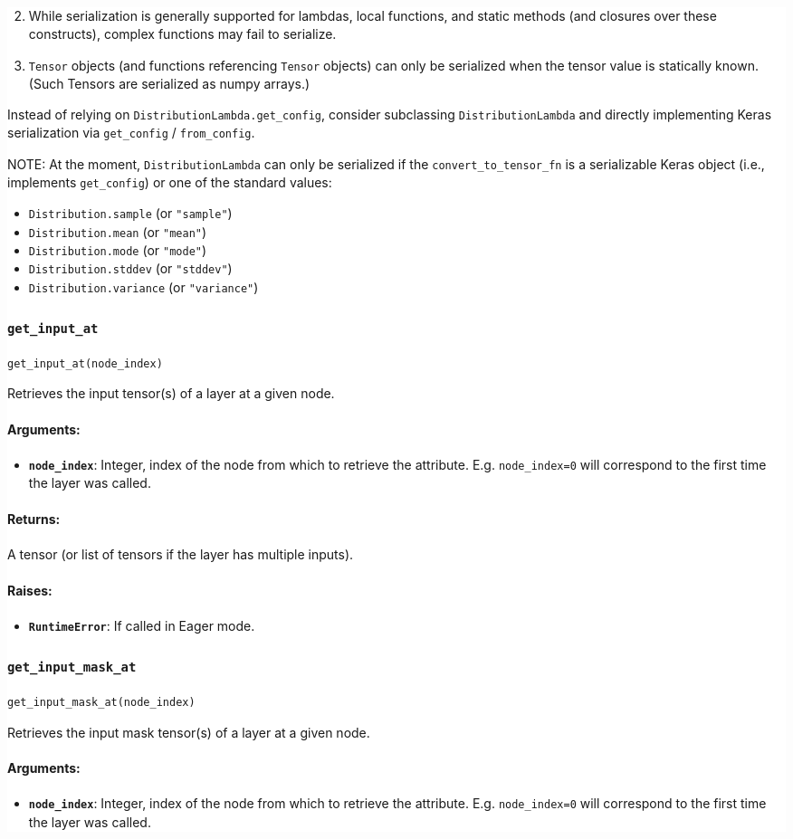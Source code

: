   2. While serialization is generally supported for lambdas, local
     functions, and static methods (and closures over these constructs),
     complex functions may fail to serialize.

  3. `Tensor` objects (and functions referencing `Tensor` objects) can only
     be serialized when the tensor value is statically known.  (Such Tensors
     are serialized as numpy arrays.)

Instead of relying on `DistributionLambda.get_config`, consider subclassing
`DistributionLambda` and directly implementing Keras serialization via
`get_config` / `from_config`.

NOTE: At the moment, `DistributionLambda` can only be serialized if the
`convert_to_tensor_fn` is a serializable Keras object (i.e., implements
`get_config`) or one of the standard values:
 - `Distribution.sample` (or `"sample"`)
 - `Distribution.mean` (or `"mean"`)
 - `Distribution.mode` (or `"mode"`)
 - `Distribution.stddev` (or `"stddev"`)
 - `Distribution.variance` (or `"variance"`)

<h3 id="get_input_at"><code>get_input_at</code></h3>

``` python
get_input_at(node_index)
```

Retrieves the input tensor(s) of a layer at a given node.

#### Arguments:

* <b>`node_index`</b>: Integer, index of the node
    from which to retrieve the attribute.
    E.g. `node_index=0` will correspond to the
    first time the layer was called.


#### Returns:
A tensor (or list of tensors if the layer has multiple inputs).



#### Raises:

* <b>`RuntimeError`</b>: If called in Eager mode.

<h3 id="get_input_mask_at"><code>get_input_mask_at</code></h3>

``` python
get_input_mask_at(node_index)
```

Retrieves the input mask tensor(s) of a layer at a given node.

#### Arguments:

* <b>`node_index`</b>: Integer, index of the node
    from which to retrieve the attribute.
    E.g. `node_index=0` will correspond to the
    first time the layer was called.
